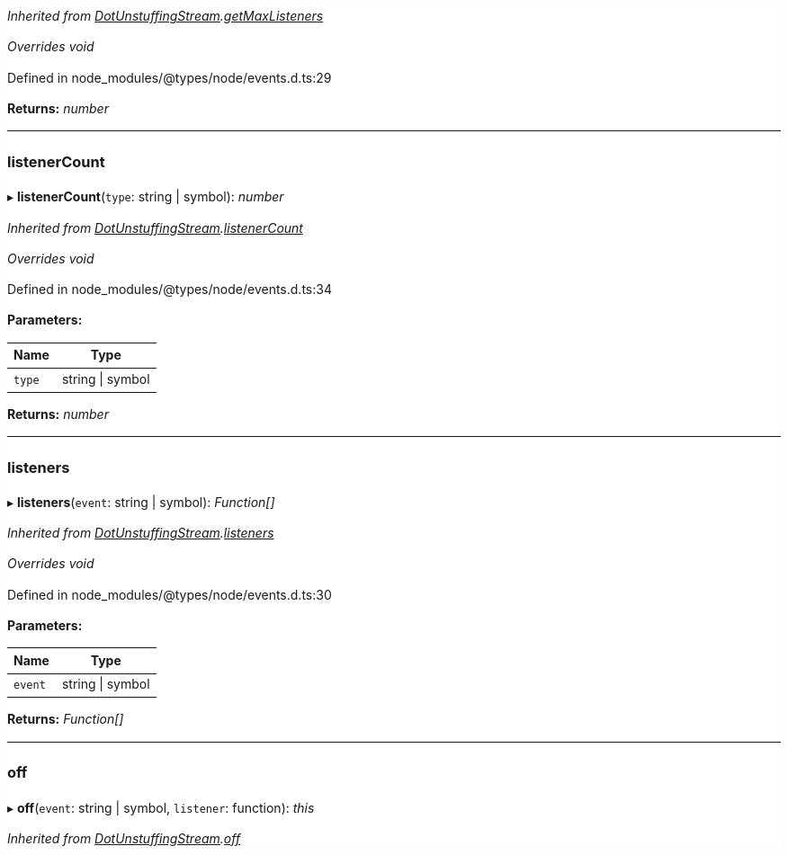 *Inherited from [DotUnstuffingStream](_dotunstuffingstream_.dotunstuffingstream.md).[getMaxListeners](_dotunstuffingstream_.dotunstuffingstream.md#getmaxlisteners)*

*Overrides void*

Defined in node_modules/@types/node/events.d.ts:29

**Returns:** *number*

___

###  listenerCount

▸ **listenerCount**(`type`: string | symbol): *number*

*Inherited from [DotUnstuffingStream](_dotunstuffingstream_.dotunstuffingstream.md).[listenerCount](_dotunstuffingstream_.dotunstuffingstream.md#static-listenercount)*

*Overrides void*

Defined in node_modules/@types/node/events.d.ts:34

**Parameters:**

Name | Type |
------ | ------ |
`type` | string &#124; symbol |

**Returns:** *number*

___

###  listeners

▸ **listeners**(`event`: string | symbol): *Function[]*

*Inherited from [DotUnstuffingStream](_dotunstuffingstream_.dotunstuffingstream.md).[listeners](_dotunstuffingstream_.dotunstuffingstream.md#listeners)*

*Overrides void*

Defined in node_modules/@types/node/events.d.ts:30

**Parameters:**

Name | Type |
------ | ------ |
`event` | string &#124; symbol |

**Returns:** *Function[]*

___

###  off

▸ **off**(`event`: string | symbol, `listener`: function): *this*

*Inherited from [DotUnstuffingStream](_dotunstuffingstream_.dotunstuffingstream.md).[off](_dotunstuffingstream_.dotunstuffingstream.md#off)*
